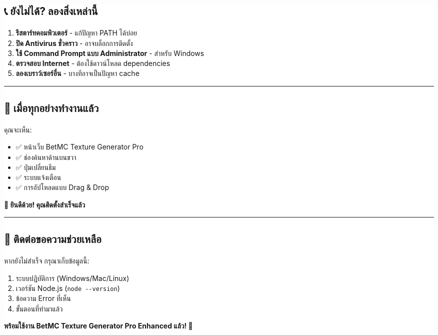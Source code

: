 
## 📞 ยังไม่ได้? ลองสิ่งเหล่านี้

1. **รีสตาร์ทคอมพิวเตอร์** - แก้ปัญหา PATH ได้บ่อย
2. **ปิด Antivirus ชั่วคราว** - อาจบล็อกการติดตั้ง
3. **ใช้ Command Prompt แบบ Administrator** - สำหรับ Windows
4. **ตรวจสอบ Internet** - ต้องใช้ดาวน์โหลด dependencies
5. **ลองเบราว์เซอร์อื่น** - บางทีอาจเป็นปัญหา cache

---

## 🎯 เมื่อทุกอย่างทำงานแล้ว

คุณจะเห็น:
- ✅ หน้าเว็บ BetMC Texture Generator Pro
- ✅ ช่องค้นหาด้านบนขวา  
- ✅ ปุ่มเปลี่ยนธีม
- ✅ ระบบแจ้งเตือน
- ✅ การอัปโหลดแบบ Drag & Drop

**🎉 ยินดีด้วย! คุณติดตั้งสำเร็จแล้ว**

---

## 📱 ติดต่อขอความช่วยเหลือ

หากยังไม่สำเร็จ กรุณาเก็บข้อมูลนี้:
1. ระบบปฏิบัติการ (Windows/Mac/Linux)
2. เวอร์ชัน Node.js (`node --version`)
3. ข้อความ Error ที่เห็น
4. ขั้นตอนที่ทำมาแล้ว

**พร้อมใช้งาน BetMC Texture Generator Pro Enhanced แล้ว! 🚀**